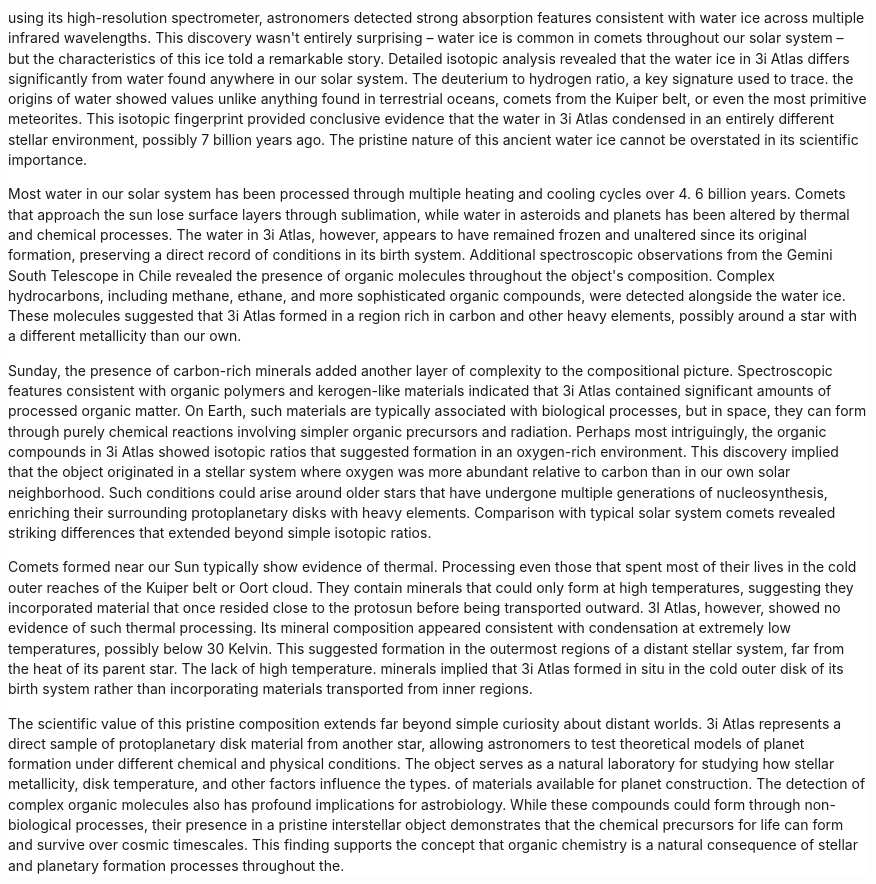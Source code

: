 using its high-resolution spectrometer, astronomers detected strong absorption features consistent with water ice across multiple infrared wavelengths. This discovery wasn't entirely surprising – water ice is common in comets throughout our solar system – but the characteristics of this ice told a remarkable story. Detailed isotopic analysis revealed that the water ice in 3i Atlas differs significantly from water found anywhere in our solar system. The deuterium to hydrogen ratio, a key signature used to trace. the origins of water showed values unlike anything found in terrestrial oceans, comets from the Kuiper belt, or even the most primitive meteorites. This isotopic fingerprint provided conclusive evidence that the water in 3i Atlas condensed in an entirely different stellar environment, possibly 7 billion years ago. The pristine nature of this ancient water ice cannot be overstated in its scientific importance.

Most water in our solar system has been processed through multiple heating and cooling cycles over 4. 6 billion years. Comets that approach the sun lose surface layers through sublimation, while water in asteroids and planets has been altered by thermal and chemical processes. The water in 3i Atlas, however, appears to have remained frozen and unaltered since its original formation, preserving a direct record of conditions in its birth system. Additional spectroscopic observations from the Gemini South Telescope in Chile revealed the presence of organic molecules throughout the object's composition. Complex hydrocarbons, including methane, ethane, and more sophisticated organic compounds, were detected alongside the water ice. These molecules suggested that 3i Atlas formed in a region rich in carbon and other heavy elements, possibly around a star with a different metallicity than our own.

Sunday, the presence of carbon-rich minerals added another layer of complexity to the compositional picture. Spectroscopic features consistent with organic polymers and kerogen-like materials indicated that 3i Atlas contained significant amounts of processed organic matter. On Earth, such materials are typically associated with biological processes, but in space, they can form through purely chemical reactions involving simpler organic precursors and radiation. Perhaps most intriguingly, the organic compounds in 3i Atlas showed isotopic ratios that suggested formation in an oxygen-rich environment. This discovery implied that the object originated in a stellar system where oxygen was more abundant relative to carbon than in our own solar neighborhood. Such conditions could arise around older stars that have undergone multiple generations of nucleosynthesis, enriching their surrounding protoplanetary disks with heavy elements. Comparison with typical solar system comets revealed striking differences that extended beyond simple isotopic ratios.

Comets formed near our Sun typically show evidence of thermal. Processing even those that spent most of their lives in the cold outer reaches of the Kuiper belt or Oort cloud. They contain minerals that could only form at high temperatures, suggesting they incorporated material that once resided close to the protosun before being transported outward. 3I Atlas, however, showed no evidence of such thermal processing. Its mineral composition appeared consistent with condensation at extremely low temperatures, possibly below 30 Kelvin. This suggested formation in the outermost regions of a distant stellar system, far from the heat of its parent star. The lack of high temperature. minerals implied that 3i Atlas formed in situ in the cold outer disk of its birth system rather than incorporating materials transported from inner regions.

The scientific value of this pristine composition extends far beyond simple curiosity about distant worlds. 3i Atlas represents a direct sample of protoplanetary disk material from another star, allowing astronomers to test theoretical models of planet formation under different chemical and physical conditions. The object serves as a natural laboratory for studying how stellar metallicity, disk temperature, and other factors influence the types. of materials available for planet construction. The detection of complex organic molecules also has profound implications for astrobiology. While these compounds could form through non-biological processes, their presence in a pristine interstellar object demonstrates that the chemical precursors for life can form and survive over cosmic timescales. This finding supports the concept that organic chemistry is a natural consequence of stellar and planetary formation processes throughout the.
